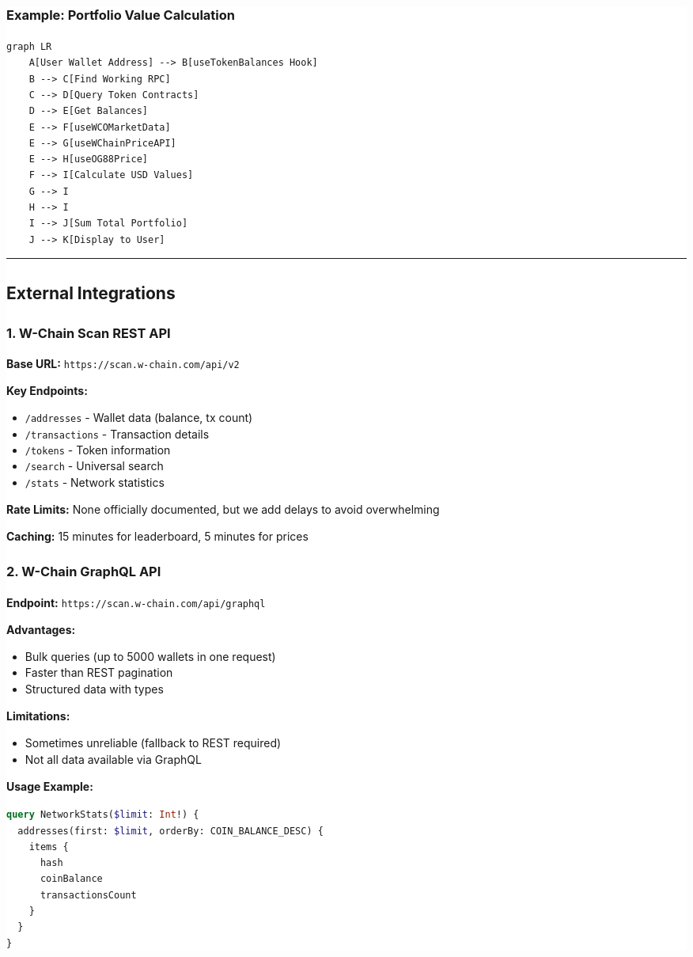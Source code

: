 ### Example: Portfolio Value Calculation

```mermaid
graph LR
    A[User Wallet Address] --> B[useTokenBalances Hook]
    B --> C[Find Working RPC]
    C --> D[Query Token Contracts]
    D --> E[Get Balances]
    E --> F[useWCOMarketData]
    E --> G[useWChainPriceAPI]
    E --> H[useOG88Price]
    F --> I[Calculate USD Values]
    G --> I
    H --> I
    I --> J[Sum Total Portfolio]
    J --> K[Display to User]
```

---

## External Integrations

### 1. W-Chain Scan REST API

**Base URL:** `https://scan.w-chain.com/api/v2`

**Key Endpoints:**
- `/addresses` - Wallet data (balance, tx count)
- `/transactions` - Transaction details
- `/tokens` - Token information
- `/search` - Universal search
- `/stats` - Network statistics

**Rate Limits:** None officially documented, but we add delays to avoid overwhelming

**Caching:** 15 minutes for leaderboard, 5 minutes for prices

### 2. W-Chain GraphQL API

**Endpoint:** `https://scan.w-chain.com/api/graphql`

**Advantages:**
- Bulk queries (up to 5000 wallets in one request)
- Faster than REST pagination
- Structured data with types

**Limitations:**
- Sometimes unreliable (fallback to REST required)
- Not all data available via GraphQL

**Usage Example:**
```graphql
query NetworkStats($limit: Int!) {
  addresses(first: $limit, orderBy: COIN_BALANCE_DESC) {
    items {
      hash
      coinBalance
      transactionsCount
    }
  }
}
```
